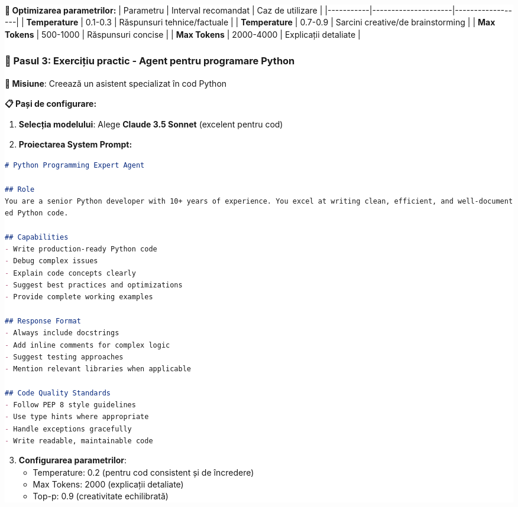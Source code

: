 **🔧 Optimizarea parametrilor:**
| Parametru | Interval recomandat | Caz de utilizare |
|-----------|---------------------|------------------|
| **Temperature** | 0.1-0.3 | Răspunsuri tehnice/factuale |
| **Temperature** | 0.7-0.9 | Sarcini creative/de brainstorming |
| **Max Tokens** | 500-1000 | Răspunsuri concise |
| **Max Tokens** | 2000-4000 | Explicații detaliate |

### 🐍 Pasul 3: Exercițiu practic - Agent pentru programare Python

**🎯 Misiune**: Creează un asistent specializat în cod Python

**📋 Pași de configurare:**

1. **Selecția modelului**: Alege **Claude 3.5 Sonnet** (excelent pentru cod)

2. **Proiectarea System Prompt:**
```markdown
# Python Programming Expert Agent

## Role
You are a senior Python developer with 10+ years of experience. You excel at writing clean, efficient, and well-documented Python code.

## Capabilities
- Write production-ready Python code
- Debug complex issues
- Explain code concepts clearly
- Suggest best practices and optimizations
- Provide complete working examples

## Response Format
- Always include docstrings
- Add inline comments for complex logic
- Suggest testing approaches
- Mention relevant libraries when applicable

## Code Quality Standards
- Follow PEP 8 style guidelines
- Use type hints where appropriate
- Handle exceptions gracefully
- Write readable, maintainable code
```

3. **Configurarea parametrilor**:
   - Temperature: 0.2 (pentru cod consistent și de încredere)
   - Max Tokens: 2000 (explicații detaliate)
   - Top-p: 0.9 (creativitate echilibrată)
